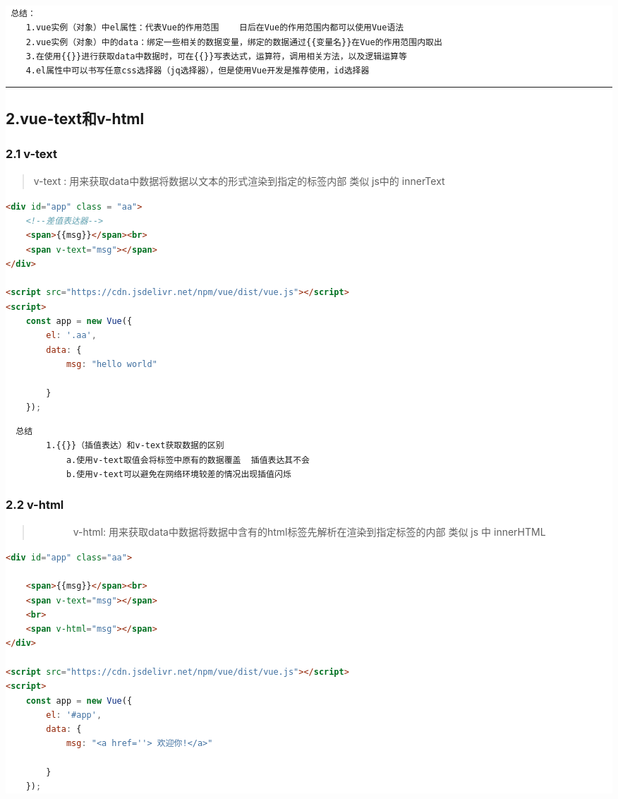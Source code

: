 

```markdown
 总结：
	1.vue实例（对象）中el属性：代表Vue的作用范围    日后在Vue的作用范围内都可以使用Vue语法
	2.vue实例（对象）中的data：绑定一些相关的数据变量，绑定的数据通过{{变量名}}在Vue的作用范围内取出
	3.在使用{{}}进行获取data中数据时，可在{{}}写表达式，运算符，调用相关方法，以及逻辑运算等
	4.el属性中可以书写任意css选择器（jq选择器），但是使用Vue开发是推荐使用，id选择器
```

----

## 2.vue-text和v-html

### 2.1 v-text

> v-text : 用来获取data中数据将数据以文本的形式渲染到指定的标签内部 类似 js中的 innerText

```html
<div id="app" class = "aa">
    <!--差值表达器-->
    <span>{{msg}}</span><br>
    <span v-text="msg"></span>
</div>

<script src="https://cdn.jsdelivr.net/npm/vue/dist/vue.js"></script>
<script>
    const app = new Vue({
        el: '.aa',
        data: {
            msg: "hello world"

        }
    });
```

```markdown
  总结
		1.{{}}（插值表达）和v-text获取数据的区别  
			a.使用v-text取值会将标签中原有的数据覆盖  插值表达其不会
			b.使用v-text可以避免在网络环境较差的情况出现插值闪烁
```

### 2.2 v-html

> 　　　　v-html: 用来获取data中数据将数据中含有的html标签先解析在渲染到指定标签的内部  类似 js 中 innerHTML

```html
<div id="app" class="aa">

    <span>{{msg}}</span><br>
    <span v-text="msg"></span>
    <br>
    <span v-html="msg"></span>
</div>

<script src="https://cdn.jsdelivr.net/npm/vue/dist/vue.js"></script>
<script>
    const app = new Vue({
        el: '#app',
        data: {
            msg: "<a href=''> 欢迎你!</a>"

        }
    });
```
